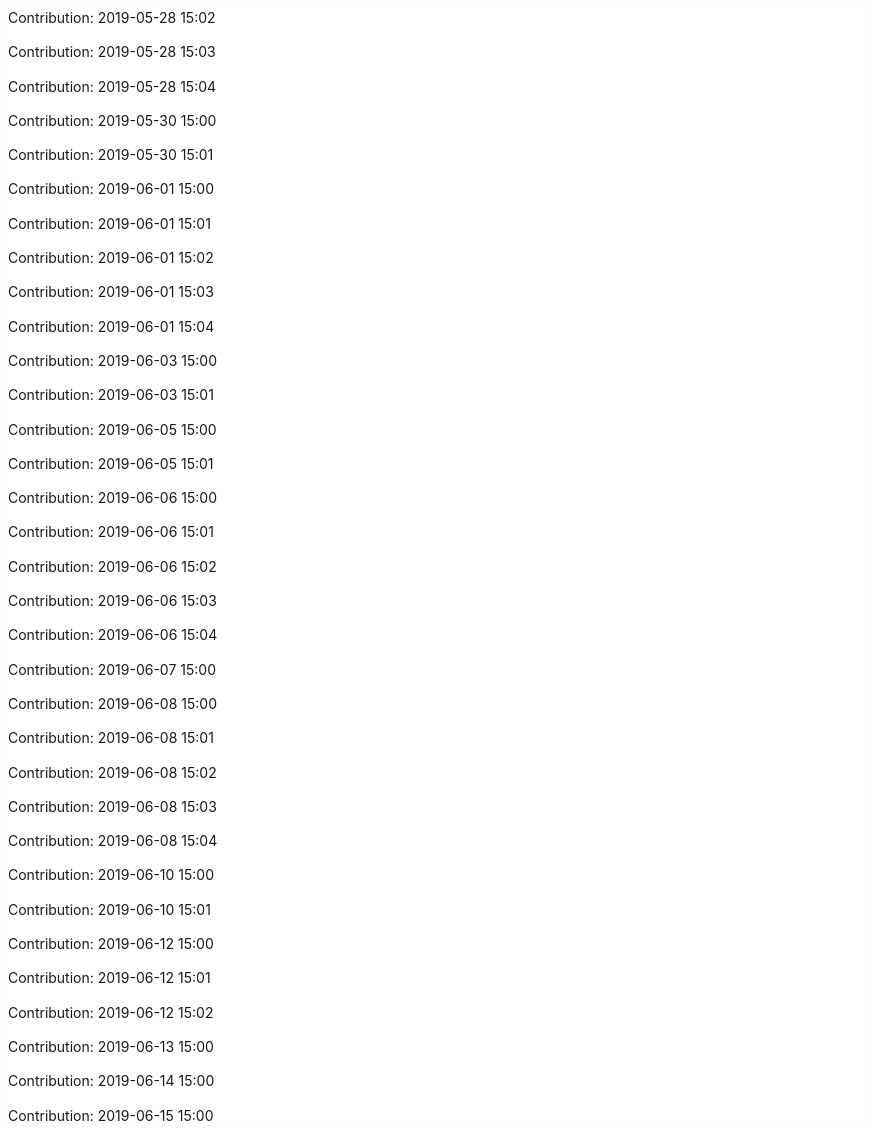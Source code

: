 Contribution: 2019-05-28 15:02

Contribution: 2019-05-28 15:03

Contribution: 2019-05-28 15:04

Contribution: 2019-05-30 15:00

Contribution: 2019-05-30 15:01

Contribution: 2019-06-01 15:00

Contribution: 2019-06-01 15:01

Contribution: 2019-06-01 15:02

Contribution: 2019-06-01 15:03

Contribution: 2019-06-01 15:04

Contribution: 2019-06-03 15:00

Contribution: 2019-06-03 15:01

Contribution: 2019-06-05 15:00

Contribution: 2019-06-05 15:01

Contribution: 2019-06-06 15:00

Contribution: 2019-06-06 15:01

Contribution: 2019-06-06 15:02

Contribution: 2019-06-06 15:03

Contribution: 2019-06-06 15:04

Contribution: 2019-06-07 15:00

Contribution: 2019-06-08 15:00

Contribution: 2019-06-08 15:01

Contribution: 2019-06-08 15:02

Contribution: 2019-06-08 15:03

Contribution: 2019-06-08 15:04

Contribution: 2019-06-10 15:00

Contribution: 2019-06-10 15:01

Contribution: 2019-06-12 15:00

Contribution: 2019-06-12 15:01

Contribution: 2019-06-12 15:02

Contribution: 2019-06-13 15:00

Contribution: 2019-06-14 15:00

Contribution: 2019-06-15 15:00
